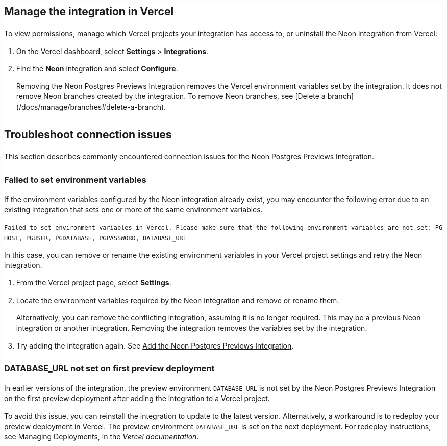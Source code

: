 ## Manage the integration in Vercel

To view permissions, manage which Vercel projects your integration has access to, or uninstall the Neon integration from Vercel:

1. On the Vercel dashboard, select **Settings** > **Integrations**.
1. Find the **Neon** integration and select **Configure**.

   <Admonition type="note">
   Removing the Neon Postgres Previews Integration removes the Vercel environment variables set by the integration. It does not remove Neon branches created by the integration. To remove Neon branches, see [Delete a branch](/docs/manage/branches#delete-a-branch).
   </Admonition>

## Troubleshoot connection issues

This section describes commonly encountered connection issues for the Neon Postgres Previews Integration.

### Failed to set environment variables

If the environment variables configured by the Neon integration already exist, you may encounter the following error due to an existing integration that sets one or more of the same environment variables.

```text shouldWrap
Failed to set environment variables in Vercel. Please make sure that the following environment variables are not set: PGHOST, PGUSER, PGDATABASE, PGPASSWORD, DATABASE_URL
```

In this case, you can remove or rename the existing environment variables in your Vercel project settings and retry the Neon integration.

1. From the Vercel project page, select **Settings**.
2. Locate the environment variables required by the Neon integration and remove or rename them.

   <Admonition type="note">
   Alternatively, you can remove the conflicting integration, assuming it is no longer required. This may be a previous Neon integration or another integration. Removing the integration removes the variables set by the integration.
   </Admonition>

3. Try adding the integration again. See [Add the Neon Postgres Previews Integration](#add-the-neon-vercel-integration).

### DATABASE_URL not set on first preview deployment

In earlier versions of the integration, the preview environment `DATABASE_URL` is not set by the Neon Postgres Previews Integration on the first preview deployment after adding the integration to a Vercel project.

To avoid this issue, you can reinstall the integration to update to the latest version. Alternatively, a workaround is to redeploy your preview deployment in Vercel. The preview environment `DATABASE_URL` is set on the next deployment. For redeploy instructions, see [Managing Deployments](https://vercel.com/docs/deployments/managing-deployments), in the _Vercel documentation_.
